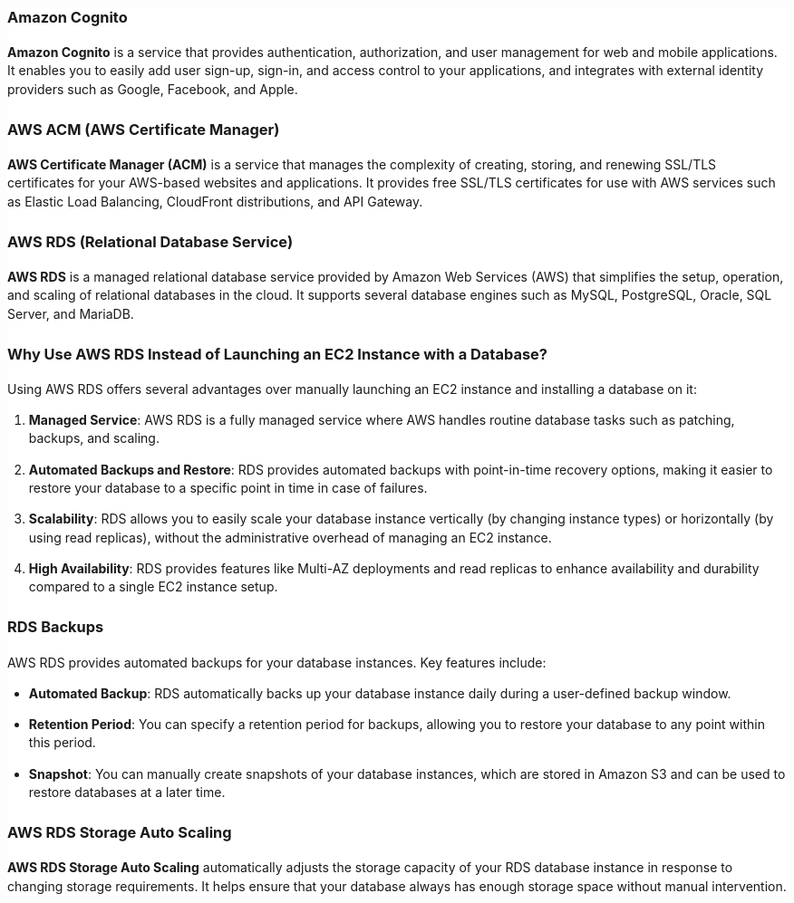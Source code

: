 ### Amazon Cognito

**Amazon Cognito** is a service that provides authentication, authorization, and user management for web and mobile applications. It enables you to easily add user sign-up, sign-in, and access control to your applications, and integrates with external identity providers such as Google, Facebook, and Apple.

### AWS ACM (AWS Certificate Manager)

**AWS Certificate Manager (ACM)** is a service that manages the complexity of creating, storing, and renewing SSL/TLS certificates for your AWS-based websites and applications. It provides free SSL/TLS certificates for use with AWS services such as Elastic Load Balancing, CloudFront distributions, and API Gateway.

### AWS RDS (Relational Database Service)

**AWS RDS** is a managed relational database service provided by Amazon Web Services (AWS) that simplifies the setup, operation, and scaling of relational databases in the cloud. It supports several database engines such as MySQL, PostgreSQL, Oracle, SQL Server, and MariaDB.

### Why Use AWS RDS Instead of Launching an EC2 Instance with a Database?

Using AWS RDS offers several advantages over manually launching an EC2 instance and installing a database on it:

1. **Managed Service**: AWS RDS is a fully managed service where AWS handles routine database tasks such as patching, backups, and scaling.
   
2. **Automated Backups and Restore**: RDS provides automated backups with point-in-time recovery options, making it easier to restore your database to a specific point in time in case of failures.
   
3. **Scalability**: RDS allows you to easily scale your database instance vertically (by changing instance types) or horizontally (by using read replicas), without the administrative overhead of managing an EC2 instance.

4. **High Availability**: RDS provides features like Multi-AZ deployments and read replicas to enhance availability and durability compared to a single EC2 instance setup.

### RDS Backups

AWS RDS provides automated backups for your database instances. Key features include:

- **Automated Backup**: RDS automatically backs up your database instance daily during a user-defined backup window.
  
- **Retention Period**: You can specify a retention period for backups, allowing you to restore your database to any point within this period.
  
- **Snapshot**: You can manually create snapshots of your database instances, which are stored in Amazon S3 and can be used to restore databases at a later time.

### AWS RDS Storage Auto Scaling

**AWS RDS Storage Auto Scaling** automatically adjusts the storage capacity of your RDS database instance in response to changing storage requirements. It helps ensure that your database always has enough storage space without manual intervention.
